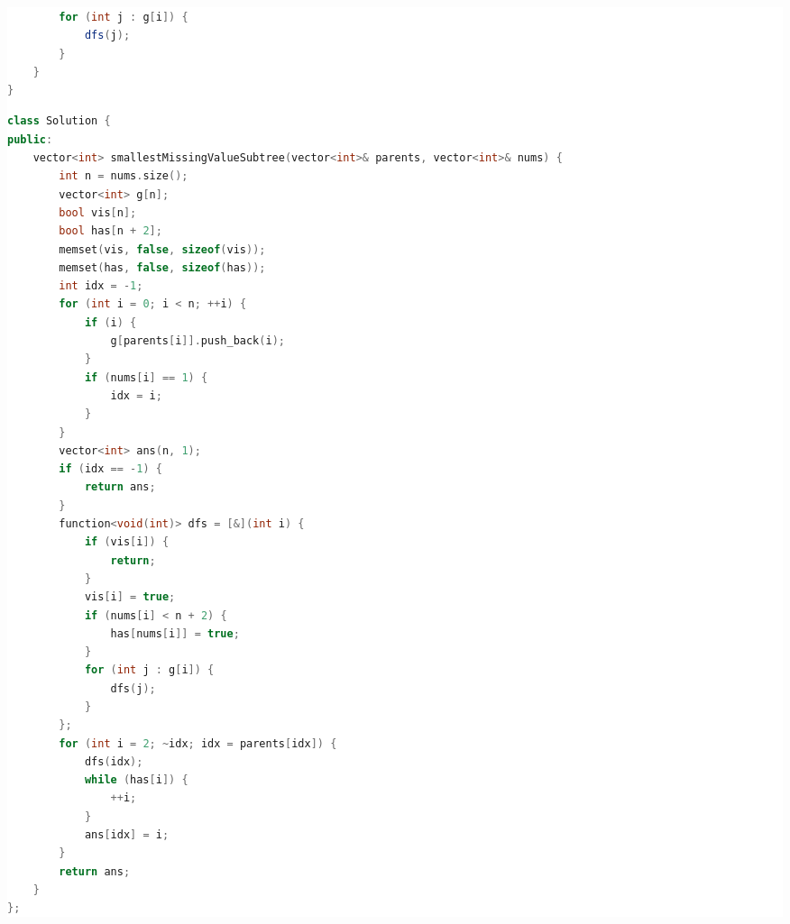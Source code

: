 ```java
        for (int j : g[i]) {
            dfs(j);
        }
    }
}
```

```cpp
class Solution {
public:
    vector<int> smallestMissingValueSubtree(vector<int>& parents, vector<int>& nums) {
        int n = nums.size();
        vector<int> g[n];
        bool vis[n];
        bool has[n + 2];
        memset(vis, false, sizeof(vis));
        memset(has, false, sizeof(has));
        int idx = -1;
        for (int i = 0; i < n; ++i) {
            if (i) {
                g[parents[i]].push_back(i);
            }
            if (nums[i] == 1) {
                idx = i;
            }
        }
        vector<int> ans(n, 1);
        if (idx == -1) {
            return ans;
        }
        function<void(int)> dfs = [&](int i) {
            if (vis[i]) {
                return;
            }
            vis[i] = true;
            if (nums[i] < n + 2) {
                has[nums[i]] = true;
            }
            for (int j : g[i]) {
                dfs(j);
            }
        };
        for (int i = 2; ~idx; idx = parents[idx]) {
            dfs(idx);
            while (has[i]) {
                ++i;
            }
            ans[idx] = i;
        }
        return ans;
    }
};
```
